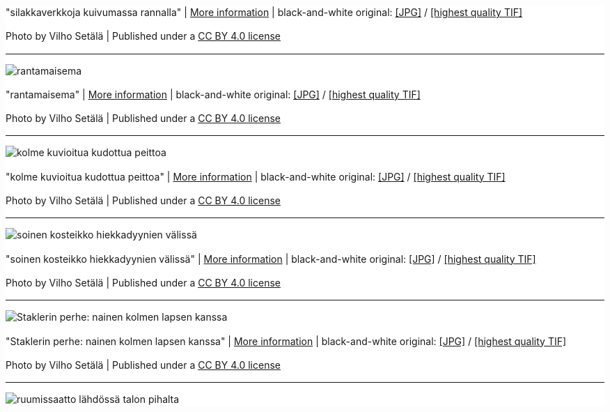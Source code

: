 "silakkaverkkoja kuivumassa rannalla"
| [More information](https://finna.fi/Record/museovirasto.B718AA6B747F0A29E11FB50F907CBB15?lng=en-gb) | black-and-white original: [[JPG]](https://www.finna.fi/Cover/Show?id=museovirasto.B718AA6B747F0A29E11FB50F907CBB15&index=0&size=large&source=Solr) / [[highest quality TIF]](https://finna.fi/Cover/Download?id=museovirasto.B718AA6B747F0A29E11FB50F907CBB15&index=0&size=original&format=tif)

Photo by Vilho Setälä
| Published under a [CC BY 4.0 license](http://creativecommons.org/licenses/by/4.0/deed.en)

----

![rantamaisema](images/museovirasto.CCC8DFE6CBB3455646ED0927F0A28918.jpg)

"rantamaisema"
| [More information](https://finna.fi/Record/museovirasto.CCC8DFE6CBB3455646ED0927F0A28918?lng=en-gb) | black-and-white original: [[JPG]](https://www.finna.fi/Cover/Show?id=museovirasto.CCC8DFE6CBB3455646ED0927F0A28918&index=0&size=large&source=Solr) / [[highest quality TIF]](https://finna.fi/Cover/Download?id=museovirasto.CCC8DFE6CBB3455646ED0927F0A28918&index=0&size=original&format=tif)

Photo by Vilho Setälä
| Published under a [CC BY 4.0 license](http://creativecommons.org/licenses/by/4.0/deed.en)

----

![kolme kuvioitua kudottua peittoa](images/museovirasto.CFE133EFC62E9E855C67C7F7E07F9925.jpg)

"kolme kuvioitua kudottua peittoa"
| [More information](https://finna.fi/Record/museovirasto.CFE133EFC62E9E855C67C7F7E07F9925?lng=en-gb) | black-and-white original: [[JPG]](https://www.finna.fi/Cover/Show?id=museovirasto.CFE133EFC62E9E855C67C7F7E07F9925&index=0&size=large&source=Solr) / [[highest quality TIF]](https://finna.fi/Cover/Download?id=museovirasto.CFE133EFC62E9E855C67C7F7E07F9925&index=0&size=original&format=tif)

Photo by Vilho Setälä
| Published under a [CC BY 4.0 license](http://creativecommons.org/licenses/by/4.0/deed.en)

----

![soinen kosteikko hiekkadyynien välissä](images/museovirasto.D32A9CDCBF9908FEBF833CF542F18A09.jpg)

"soinen kosteikko hiekkadyynien välissä"
| [More information](https://finna.fi/Record/museovirasto.D32A9CDCBF9908FEBF833CF542F18A09?lng=en-gb) | black-and-white original: [[JPG]](https://www.finna.fi/Cover/Show?id=museovirasto.D32A9CDCBF9908FEBF833CF542F18A09&index=0&size=large&source=Solr) / [[highest quality TIF]](https://finna.fi/Cover/Download?id=museovirasto.D32A9CDCBF9908FEBF833CF542F18A09&index=0&size=original&format=tif)

Photo by Vilho Setälä
| Published under a [CC BY 4.0 license](http://creativecommons.org/licenses/by/4.0/deed.en)

----

![Staklerin perhe: nainen kolmen lapsen kanssa](images/museovirasto.D50C2454F6837131BB44E642DC3AED52.jpg)

"Staklerin perhe: nainen kolmen lapsen kanssa"
| [More information](https://finna.fi/Record/museovirasto.D50C2454F6837131BB44E642DC3AED52?lng=en-gb) | black-and-white original: [[JPG]](https://www.finna.fi/Cover/Show?id=museovirasto.D50C2454F6837131BB44E642DC3AED52&index=0&size=large&source=Solr) / [[highest quality TIF]](https://finna.fi/Cover/Download?id=museovirasto.D50C2454F6837131BB44E642DC3AED52&index=0&size=original&format=tif)

Photo by Vilho Setälä
| Published under a [CC BY 4.0 license](http://creativecommons.org/licenses/by/4.0/deed.en)

----

![ruumissaatto lähdössä talon pihalta](images/museovirasto.DE3F5455E8CC08095D3368A7E2748A08.jpg)

